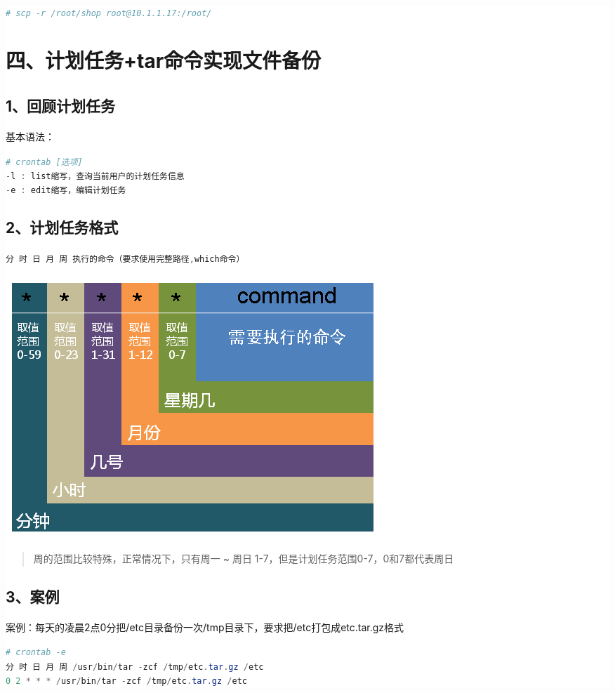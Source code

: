 ```powershell
# scp -r /root/shop root@10.1.1.17:/root/
```

# 四、计划任务+tar命令实现文件备份

## 1、回顾计划任务

基本语法：

```powershell
# crontab [选项]
-l : list缩写，查询当前用户的计划任务信息
-e : edit缩写，编辑计划任务
```

## 2、计划任务格式

```powershell
分 时 日 月 周 执行的命令（要求使用完整路径,which命令）
```

![image-20200331164953190](media/image-20200331164953190.png)

> 周的范围比较特殊，正常情况下，只有周一 ~ 周日 1-7，但是计划任务范围0-7，0和7都代表周日

## 3、案例

案例：每天的凌晨2点0分把/etc目录备份一次/tmp目录下，要求把/etc打包成etc.tar.gz格式

```powershell
# crontab -e
分 时 日 月 周 /usr/bin/tar -zcf /tmp/etc.tar.gz /etc
0 2 * * * /usr/bin/tar -zcf /tmp/etc.tar.gz /etc
```
